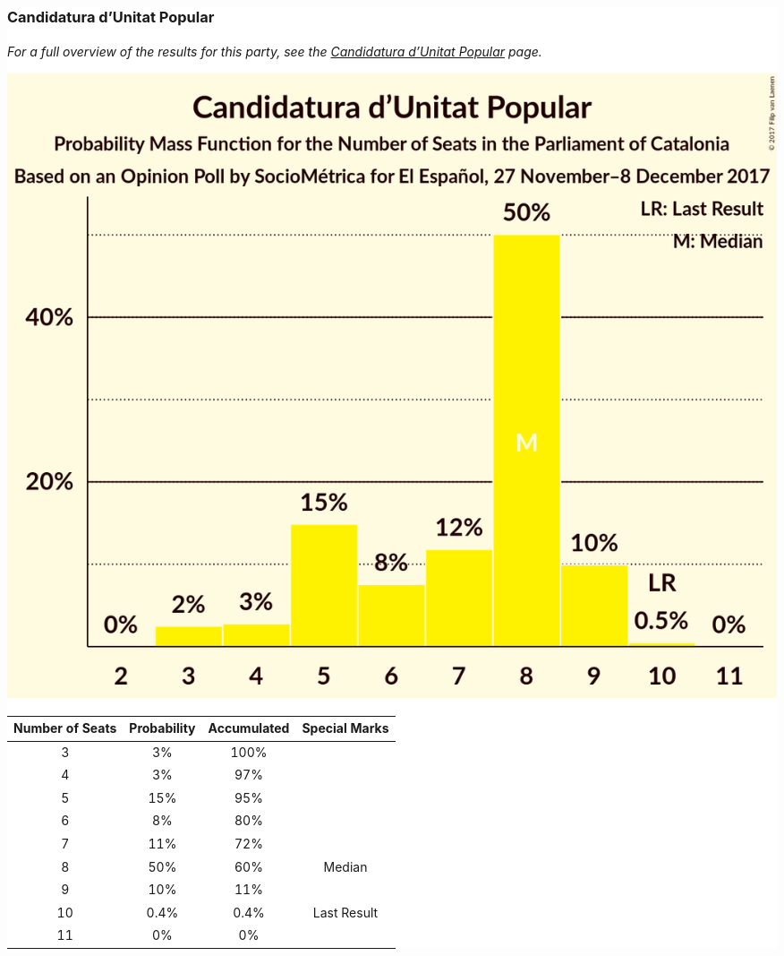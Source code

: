 ### Candidatura d’Unitat Popular

*For a full overview of the results for this party, see the [Candidatura d’Unitat Popular](party-candidaturad’unitatpopular.html) page.*

![Graph with seats probability mass function not yet produced](2017-12-08-SocioMétrica-seats-pmf-candidaturad’unitatpopular.png "Seats Probability Mass Function")

| Number of Seats | Probability | Accumulated | Special Marks |
|:---------------:|:-----------:|:-----------:|:-------------:|
| 3 | 3% | 100% |  |
| 4 | 3% | 97% |  |
| 5 | 15% | 95% |  |
| 6 | 8% | 80% |  |
| 7 | 11% | 72% |  |
| 8 | 50% | 60% | Median |
| 9 | 10% | 11% |  |
| 10 | 0.4% | 0.4% | Last Result |
| 11 | 0% | 0% |  |
